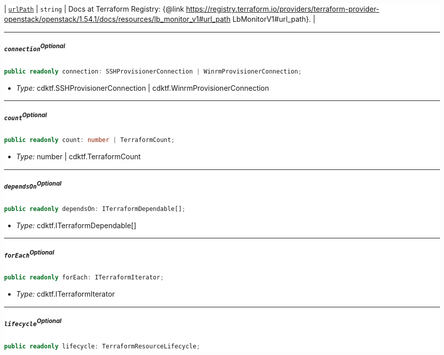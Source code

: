 | <code><a href="#@ithings/cdktf-provider-openstack.lbMonitorV1.LbMonitorV1Config.property.urlPath">urlPath</a></code> | <code>string</code> | Docs at Terraform Registry: {@link https://registry.terraform.io/providers/terraform-provider-openstack/openstack/1.54.1/docs/resources/lb_monitor_v1#url_path LbMonitorV1#url_path}. |

---

##### `connection`<sup>Optional</sup> <a name="connection" id="@ithings/cdktf-provider-openstack.lbMonitorV1.LbMonitorV1Config.property.connection"></a>

```typescript
public readonly connection: SSHProvisionerConnection | WinrmProvisionerConnection;
```

- *Type:* cdktf.SSHProvisionerConnection | cdktf.WinrmProvisionerConnection

---

##### `count`<sup>Optional</sup> <a name="count" id="@ithings/cdktf-provider-openstack.lbMonitorV1.LbMonitorV1Config.property.count"></a>

```typescript
public readonly count: number | TerraformCount;
```

- *Type:* number | cdktf.TerraformCount

---

##### `dependsOn`<sup>Optional</sup> <a name="dependsOn" id="@ithings/cdktf-provider-openstack.lbMonitorV1.LbMonitorV1Config.property.dependsOn"></a>

```typescript
public readonly dependsOn: ITerraformDependable[];
```

- *Type:* cdktf.ITerraformDependable[]

---

##### `forEach`<sup>Optional</sup> <a name="forEach" id="@ithings/cdktf-provider-openstack.lbMonitorV1.LbMonitorV1Config.property.forEach"></a>

```typescript
public readonly forEach: ITerraformIterator;
```

- *Type:* cdktf.ITerraformIterator

---

##### `lifecycle`<sup>Optional</sup> <a name="lifecycle" id="@ithings/cdktf-provider-openstack.lbMonitorV1.LbMonitorV1Config.property.lifecycle"></a>

```typescript
public readonly lifecycle: TerraformResourceLifecycle;
```
